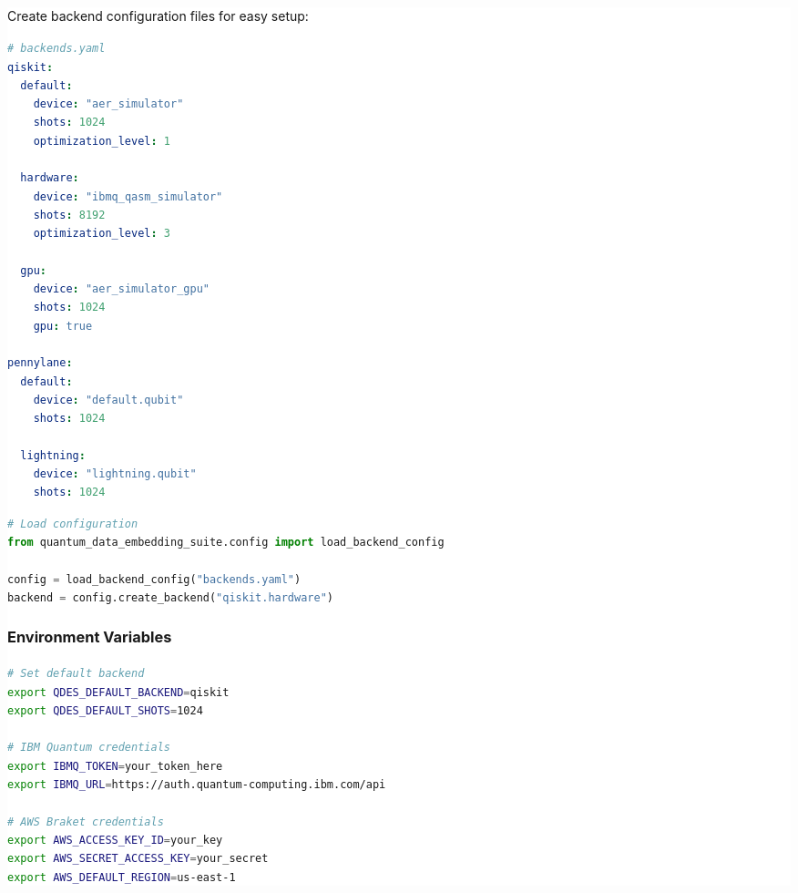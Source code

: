 Create backend configuration files for easy setup:

```yaml
# backends.yaml
qiskit:
  default:
    device: "aer_simulator"
    shots: 1024
    optimization_level: 1
    
  hardware:
    device: "ibmq_qasm_simulator"
    shots: 8192
    optimization_level: 3
    
  gpu:
    device: "aer_simulator_gpu"
    shots: 1024
    gpu: true

pennylane:
  default:
    device: "default.qubit"
    shots: 1024
    
  lightning:
    device: "lightning.qubit"
    shots: 1024
```

```python
# Load configuration
from quantum_data_embedding_suite.config import load_backend_config

config = load_backend_config("backends.yaml")
backend = config.create_backend("qiskit.hardware")
```

### Environment Variables

```bash
# Set default backend
export QDES_DEFAULT_BACKEND=qiskit
export QDES_DEFAULT_SHOTS=1024

# IBM Quantum credentials
export IBMQ_TOKEN=your_token_here
export IBMQ_URL=https://auth.quantum-computing.ibm.com/api

# AWS Braket credentials
export AWS_ACCESS_KEY_ID=your_key
export AWS_SECRET_ACCESS_KEY=your_secret
export AWS_DEFAULT_REGION=us-east-1
```
